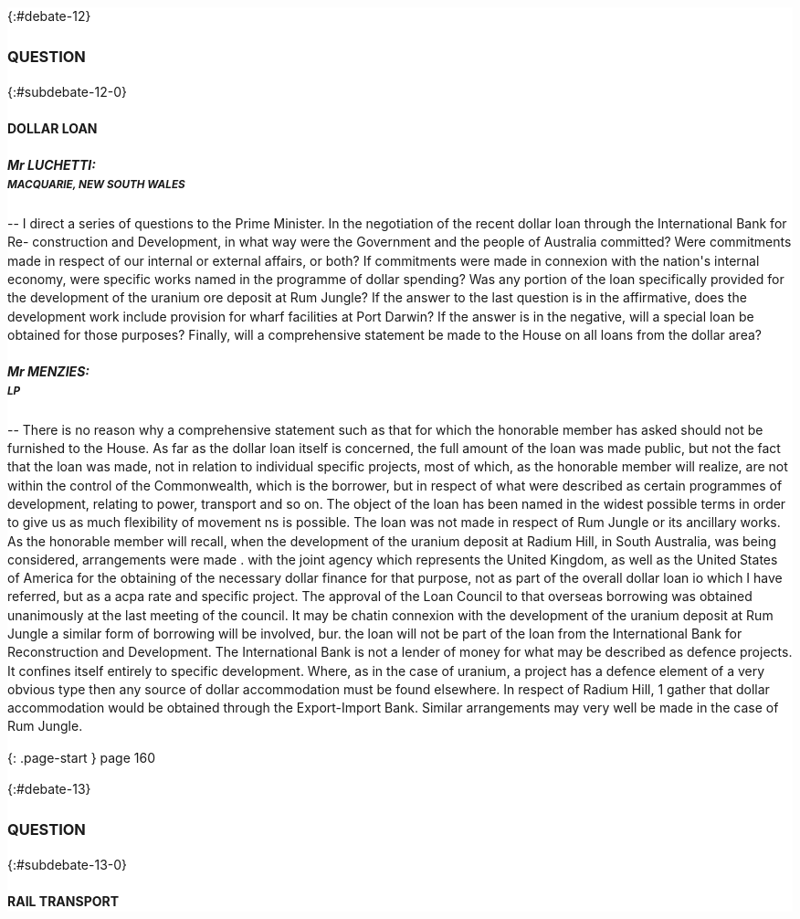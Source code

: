 {:#debate-12}
### QUESTION

{:#subdebate-12-0}
#### DOLLAR LOAN

##### Mr LUCHETTI:<br><small class="text-muted">MACQUARIE, NEW SOUTH WALES</small>

-- I direct a series of questions to the Prime Minister. In the negotiation of the recent dollar loan  through  the International Bank for Re-  construction  and Development, in what way were the Government and the people of Australia committed? Were commitments made in respect of our internal or external affairs, or both? If commitments were made in connexion with the nation's internal economy, were specific works named in the programme of dollar spending? Was any portion of the loan specifically provided for the development of the uranium ore deposit at Rum Jungle? If the answer to the last question is in the affirmative, does the development work include provision for wharf facilities at Port Darwin? If the answer is in the negative, will a special loan be obtained for those purposes? Finally, will a comprehensive statement be made to the House on all loans from the dollar area? 

##### Mr MENZIES:<br><small class="text-muted">LP</small>

-- There is no reason why a comprehensive statement such as that for which the honorable member has asked should not be furnished to the House. As far as the dollar loan itself is concerned, the full amount of the loan was made public, but not the fact that the loan was made, not in relation to individual specific projects, most of which, as the honorable member will realize, are not within the control of the Commonwealth, which is the borrower, but in respect of what were described as certain programmes of development, relating to power, transport and so on. The object of the loan has been named in the widest possible terms in order to give us as much flexibility of movement ns is possible. The loan was not made in respect of Rum Jungle or its ancillary works. As the honorable member will recall, when the development of the uranium deposit at Radium Hill, in South Australia, was being considered, arrangements were made . with the joint agency which represents the United Kingdom, as well as the United States of America for the obtaining of the necessary dollar finance for that purpose, not as part of the overall dollar loan io which I have referred, but as a acpa rate and specific project. The approval of the Loan Council to that overseas borrowing was obtained unanimously at the last meeting of the council. It may be chatin connexion with the development of the uranium deposit at Rum Jungle a similar form of borrowing will be involved, bur. the loan will not be part of the loan from the International Bank for Reconstruction and Development. The International Bank is not a lender of money for what may be described as defence projects. It confines itself entirely to specific development. Where, as in the case of uranium, a project has a defence element of a very obvious type then any source of dollar accommodation must be found elsewhere. In respect of Radium Hill, 1 gather that dollar accommodation would be obtained through the Export-Import Bank. Similar arrangements may very well be made in the case of Rum Jungle. 

{: .page-start }
page 160

{:#debate-13}
### QUESTION

{:#subdebate-13-0}
#### RAIL TRANSPORT
